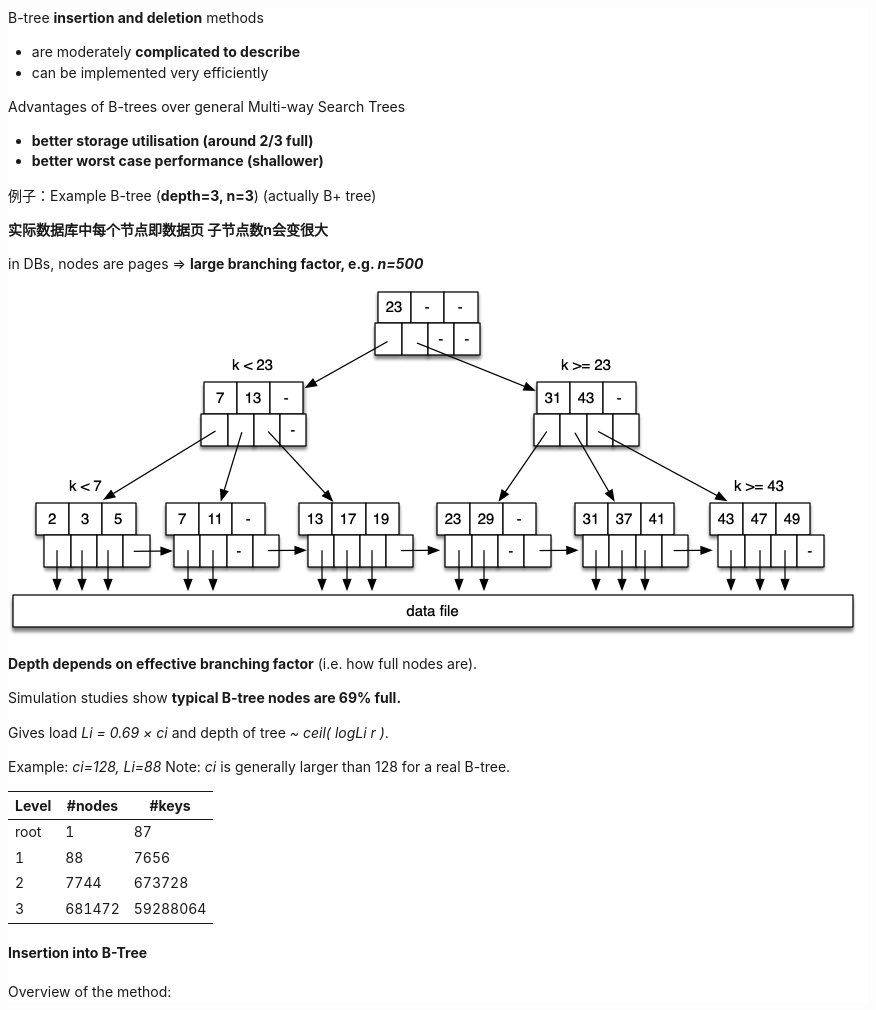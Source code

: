 B-tree **insertion and deletion** methods

- are moderately **complicated to describe**
- can be implemented very efficiently

Advantages of B-trees over general Multi-way Search Trees

- **better storage utilisation (around 2/3 full)**
- **better worst case performance (shallower)**

例子：Example B-tree (**depth=3, n=3**)  (actually B+ tree) 

**实际数据库中每个节点即数据页 子节点数n会变很大**

in DBs, nodes are pages ⇒ **large branching factor, e.g. *n=500***

![btree0](./asset/btree0.png)

**Depth depends on effective branching factor**  (i.e. how full nodes are).

Simulation studies show **typical B-tree nodes are 69% full.**

Gives  load *Li = 0.69 × ci*  and  depth of tree *~ ceil( logLi r )*.

Example: *ci=128,   Li=88*  Note: *ci* is generally larger than 128 for a real B-tree.

| **Level** | **#nodes** | **#keys** |
| --------- | ---------- | --------- |
| root      | 1          | 87        |
| 1         | 88         | 7656      |
| 2         | 7744       | 673728    |
| 3         | 681472     | 59288064  |

#### Insertion into B-Tree

Overview of the method:

